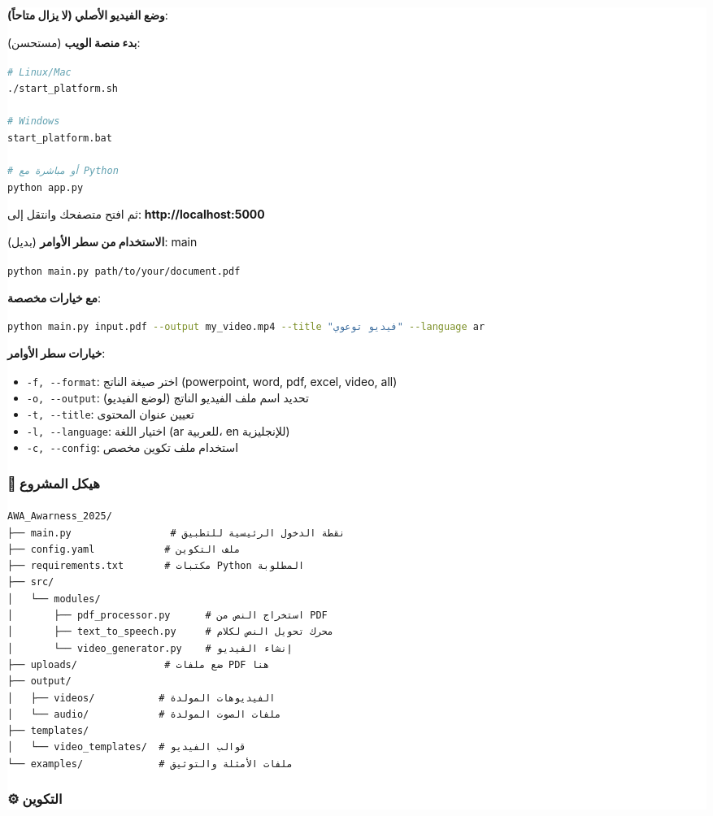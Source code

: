 **وضع الفيديو الأصلي (لا يزال متاحاً)**:

**بدء منصة الويب** (مستحسن):
```bash
# Linux/Mac
./start_platform.sh

# Windows
start_platform.bat

# أو مباشرة مع Python
python app.py
```

ثم افتح متصفحك وانتقل إلى: **http://localhost:5000**

**الاستخدام من سطر الأوامر** (بديل):
 main
```bash
python main.py path/to/your/document.pdf
```

**مع خيارات مخصصة**:
```bash
python main.py input.pdf --output my_video.mp4 --title "فيديو توعوي" --language ar
```

**خيارات سطر الأوامر**:
- `-f, --format`: اختر صيغة الناتج (powerpoint, word, pdf, excel, video, all)
- `-o, --output`: تحديد اسم ملف الفيديو الناتج (لوضع الفيديو)
- `-t, --title`: تعيين عنوان المحتوى
- `-l, --language`: اختيار اللغة (ar للعربية، en للإنجليزية)
- `-c, --config`: استخدام ملف تكوين مخصص

### 📁 هيكل المشروع

```
AWA_Awarness_2025/
├── main.py                 # نقطة الدخول الرئيسية للتطبيق
├── config.yaml            # ملف التكوين
├── requirements.txt       # مكتبات Python المطلوبة
├── src/
│   └── modules/
│       ├── pdf_processor.py      # استخراج النص من PDF
│       ├── text_to_speech.py     # محرك تحويل النص لكلام
│       └── video_generator.py    # إنشاء الفيديو
├── uploads/               # ضع ملفات PDF هنا
├── output/
│   ├── videos/           # الفيديوهات المولدة
│   └── audio/            # ملفات الصوت المولدة
├── templates/
│   └── video_templates/  # قوالب الفيديو
└── examples/             # ملفات الأمثلة والتوثيق
```

### ⚙️ التكوين
